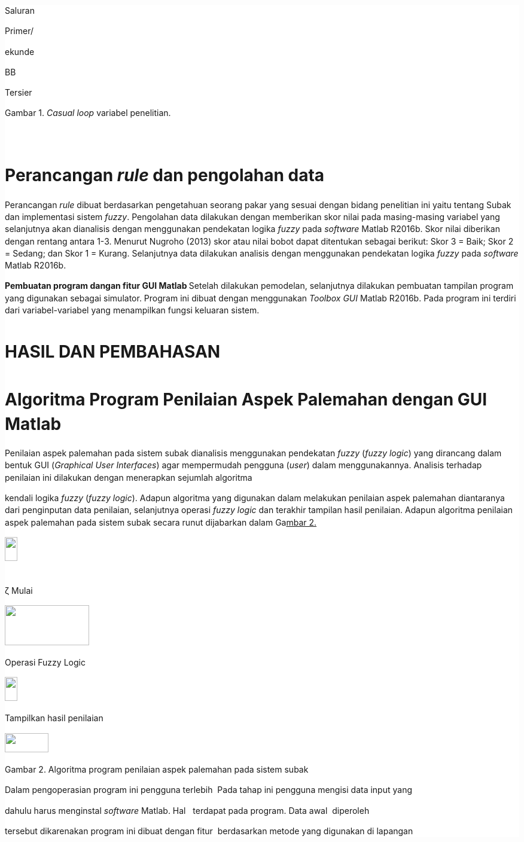 <p><span class="font7">Saluran</span></p>
<p><span class="font7">Primer/</span></p>
<p><span class="font7">ekunde</span></p>
<p><span class="font7">BB</span></p>
<p><span class="font7">Tersier</span></p>
<p><span class="font10">Gambar 1. </span><span class="font10" style="font-style:italic;">Casual loop</span><span class="font10"> variabel penelitian.</span></p>
</div><br clear="all">
<h1><a name="bookmark16"></a><span class="font10" style="font-weight:bold;"><a name="bookmark17"></a>Perancangan </span><span class="font10" style="font-weight:bold;font-style:italic;">rule</span><span class="font10" style="font-weight:bold;"> dan pengolahan data</span></h1>
<p><span class="font10">Perancangan </span><span class="font10" style="font-style:italic;">rule</span><span class="font10"> dibuat berdasarkan pengetahuan seorang pakar yang sesuai dengan bidang penelitian ini yaitu tentang Subak dan implementasi sistem </span><span class="font10" style="font-style:italic;">fuzzy</span><span class="font10">. Pengolahan data dilakukan dengan memberikan skor nilai pada masing-masing variabel yang selanjutnya akan dianalisis dengan menggunakan pendekatan logika </span><span class="font10" style="font-style:italic;">fuzzy</span><span class="font10"> pada </span><span class="font10" style="font-style:italic;">software </span><span class="font10">Matlab R2016b. Skor nilai diberikan dengan rentang antara 1-3. Menurut Nugroho (2013) skor atau nilai bobot dapat ditentukan sebagai berikut: Skor 3 = Baik; Skor 2 = Sedang; dan Skor 1 = Kurang. Selanjutnya data dilakukan analisis dengan menggunakan pendekatan logika </span><span class="font10" style="font-style:italic;">fuzzy</span><span class="font10"> pada </span><span class="font10" style="font-style:italic;">software </span><span class="font10">Matlab R2016b.</span></p>
<p><span class="font10" style="font-weight:bold;">Pembuatan program dangan fitur GUI Matlab </span><span class="font10">Setelah dilakukan pemodelan, selanjutnya dilakukan pembuatan tampilan program yang digunakan sebagai simulator. Program ini dibuat dengan menggunakan </span><span class="font10" style="font-style:italic;">Toolbox GUI</span><span class="font10"> Matlab R2016b. Pada program ini terdiri dari variabel-variabel yang menampilkan fungsi keluaran sistem.</span></p>
<h1><a name="bookmark18"></a><span class="font10" style="font-weight:bold;"><a name="bookmark19"></a>HASIL DAN PEMBAHASAN</span></h1>
<h1><a name="bookmark20"></a><span class="font10" style="font-weight:bold;"><a name="bookmark21"></a>Algoritma Program Penilaian Aspek Palemahan dengan GUI Matlab</span></h1>
<p><span class="font10">Penilaian aspek palemahan pada sistem subak dianalisis menggunakan pendekatan </span><span class="font10" style="font-style:italic;">fuzzy</span><span class="font10"> (</span><span class="font10" style="font-style:italic;">fuzzy logic</span><span class="font10">) yang dirancang dalam bentuk GUI (</span><span class="font10" style="font-style:italic;">Graphical User Interfaces</span><span class="font10">) agar mempermudah pengguna (</span><span class="font10" style="font-style:italic;">user</span><span class="font10">) dalam menggunakannya. Analisis terhadap penilaian ini dilakukan dengan menerapkan sejumlah algoritma</span></p>
<p><span class="font10">kendali logika </span><span class="font10" style="font-style:italic;">fuzzy</span><span class="font10"> (</span><span class="font10" style="font-style:italic;">fuzzy logic</span><span class="font10">). Adapun algoritma yang digunakan dalam melakukan penilaian aspek palemahan diantaranya dari penginputan data penilaian, selanjutnya operasi </span><span class="font10" style="font-style:italic;">fuzzy logic</span><span class="font10"> dan terakhir tampilan hasil penilaian. Adapun algoritma penilaian aspek palemahan pada sistem subak secara runut dijabarkan dalam Ga</span><span class="font10" style="text-decoration:underline;">mbar 2.</span></p>
<div><img src="https://jurnal.harianregional.com/media/42397-2.png" alt="" style="width:16pt;height:30pt;">
</div><br clear="all">
<p><span class="font8">ζ Mulai</span></p><img src="https://jurnal.harianregional.com/media/42397-3.png" alt="" style="width:106pt;height:50pt;">
<p><span class="font8">Operasi Fuzzy Logic</span></p><img src="https://jurnal.harianregional.com/media/42397-4.png" alt="" style="width:16pt;height:30pt;">
<p><span class="font8">Tampilkan hasil penilaian</span></p><img src="https://jurnal.harianregional.com/media/42397-5.png" alt="" style="width:55pt;height:24pt;">
<p><span class="font10">Gambar 2. Algoritma program penilaian aspek palemahan pada sistem subak</span></p>
<p><span class="font10">Dalam pengoperasian program ini pengguna terlebih &nbsp;Pada tahap ini pengguna mengisi data input yang</span></p>
<p><span class="font10">dahulu harus menginstal </span><span class="font10" style="font-style:italic;">software</span><span class="font10"> Matlab. Hal &nbsp;&nbsp;terdapat pada program. Data awal &nbsp;diperoleh</span></p>
<p><span class="font10">tersebut dikarenakan program ini dibuat dengan fitur &nbsp;berdasarkan metode yang digunakan di lapangan</span></p>